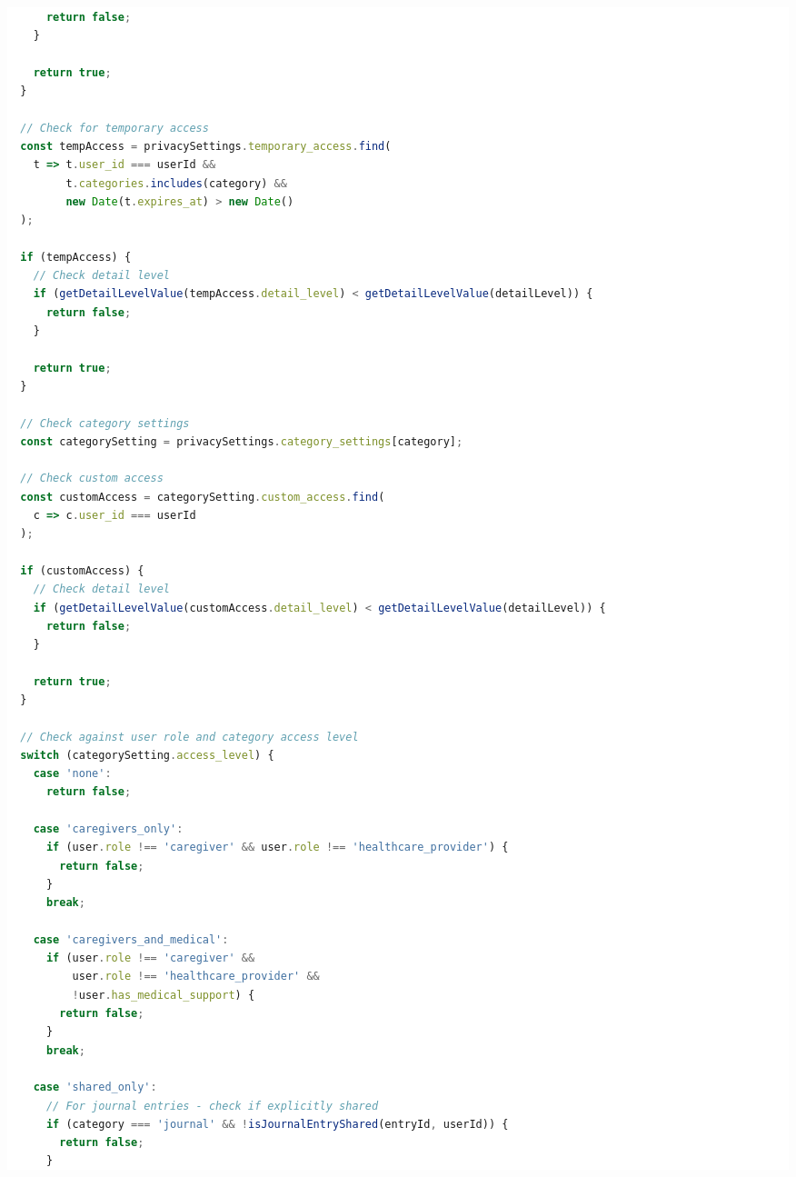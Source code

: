 ```javascript
      return false;
    }
    
    return true;
  }
  
  // Check for temporary access
  const tempAccess = privacySettings.temporary_access.find(
    t => t.user_id === userId && 
         t.categories.includes(category) &&
         new Date(t.expires_at) > new Date()
  );
  
  if (tempAccess) {
    // Check detail level
    if (getDetailLevelValue(tempAccess.detail_level) < getDetailLevelValue(detailLevel)) {
      return false;
    }
    
    return true;
  }
  
  // Check category settings
  const categorySetting = privacySettings.category_settings[category];
  
  // Check custom access
  const customAccess = categorySetting.custom_access.find(
    c => c.user_id === userId
  );
  
  if (customAccess) {
    // Check detail level
    if (getDetailLevelValue(customAccess.detail_level) < getDetailLevelValue(detailLevel)) {
      return false;
    }
    
    return true;
  }
  
  // Check against user role and category access level
  switch (categorySetting.access_level) {
    case 'none':
      return false;
    
    case 'caregivers_only':
      if (user.role !== 'caregiver' && user.role !== 'healthcare_provider') {
        return false;
      }
      break;
    
    case 'caregivers_and_medical':
      if (user.role !== 'caregiver' && 
          user.role !== 'healthcare_provider' && 
          !user.has_medical_support) {
        return false;
      }
      break;
    
    case 'shared_only':
      // For journal entries - check if explicitly shared
      if (category === 'journal' && !isJournalEntryShared(entryId, userId)) {
        return false;
      }
```